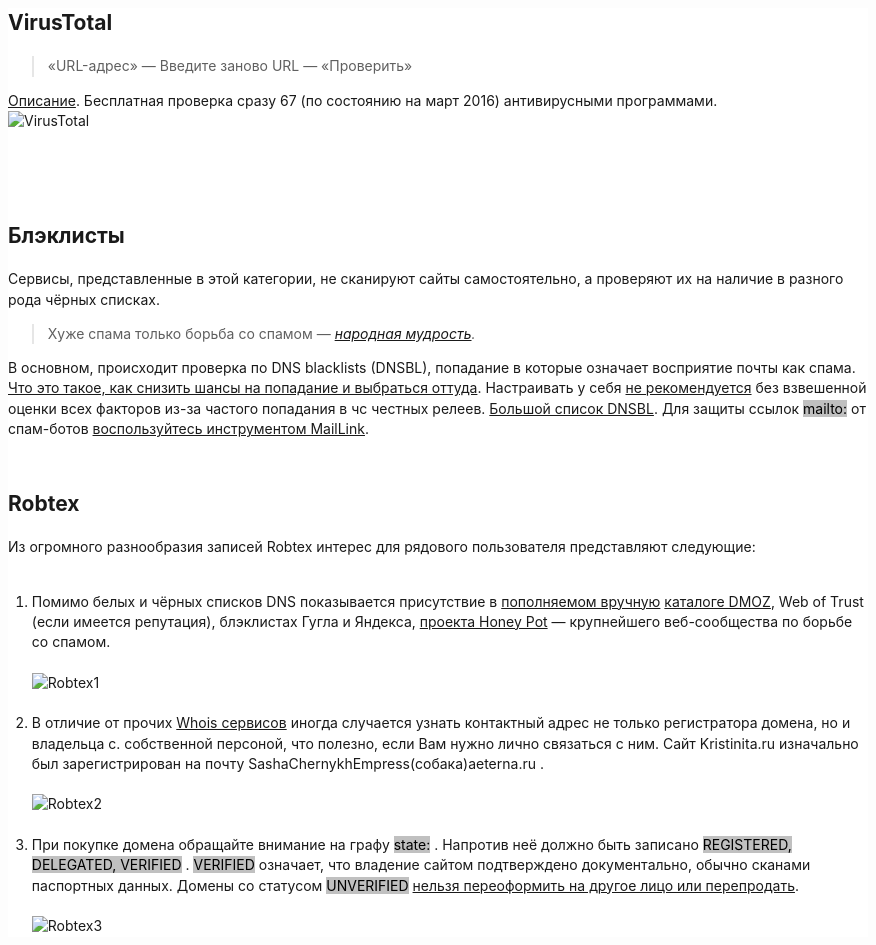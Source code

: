 <h2 id="VirusTotal">VirusTotal</h2>
<blockquote>«URL-адрес» — Введите заново URL — «Проверить»</blockquote>
<a href="http://optimakomp.ru/virustotal-totalnoe-skanirovanie-fajjlov-i-sajjtov-desyatkami-antivirusov/" target="_blank" title="Описание VirusTotal">Описание</a>. Бесплатная проверка сразу 67 (по состоянию на март 2016) антивирусными программами.
<br clear="all">
<img src="{filename}/images/sasha-black/Kristinita's_examples/VirusTotal.jpg" alt="VirusTotal" border="0" >
<br clear="all">
<br />
<br />
<br />
<h2 id="DNSBL" class="SashaHeading"><SashaBlue>Блэклисты</SashaBlue></h2> Сервисы, представленные в этой категории, не сканируют сайты самостоятельно, а проверяют их на наличие в разного рода чёрных списках.
<blockquote>Хуже спама только борьба со спамом — <i><a href="http://www.old.hostobzor.ru/doc/spam.php" target="_blank" title="Спам или без вины виноватые">народная мудрость</a>.</i></blockquote>
В основном, происходит проверка по DNS blacklists (DNSBL), попадание в которые означает восприятие почты как спама. <a href="https://geektimes.ru/post/59598/" target="_blank" title="Что такое DNSBL">Что это такое, как снизить шансы на попадание и выбраться оттуда</a>. Настраивать у себя <a href="http://wolandblog.com/3-pochemu-ya-ne-ispolzuyu-dnsbl-v-pomoshh-nachinayushhemu-postmasteru/" target="_blank" title="Почему не рекомендуется использовать DNSBL">не рекомендуется</a> без взвешенной оценки всех факторов из-за частого попадания в чс честных релеев. <a href="http://wayback.archive.org/web/20140209073704/http://spamlinks.net/filter-dnsbl-lists.htm" target="_blank" title="Список DNSBL">Большой список DNSBL</a>. Для защиты ссылок <span style="background-color: silver; color: black">mailto:</span> от спам-ботов <a href="http://ru.stackoverflow.com/a/501219/199934" target="_blank" title="MailLink">воспользуйтесь инструментом MailLink</a>.
<br />
<br />
<h2 id="Robtex">Robtex</h2> Из огромного разнообразия записей Robtex интерес для рядового пользователя представляют следующие:
<br />
<br />
<ol>
	<li>Помимо белых и чёрных списков DNS показывается присутствие в <a href="http://seoslim.ru/interesno/kak-dobavit-sajt-v-katalog-dmoz.html" target="_blank" title="Как попасть в DMOZ 2">пополняемом вручную</a> <a href="https://devaka.ru/articles/dmoz" target="_blank" title="Как попасть в DMOZ">каталоге DMOZ</a>, Web of Trust (если имеется репутация), блэклистах Гугла и Яндекса, <a href="https://www.projecthoneypot.org/" target="_blank" title="">проекта Honey Pot</a> — крупнейшего веб-сообщества по борьбе со спамом.</li>
	<br clear="all">
	<img src="{filename}/images/sasha-black/Kristinita's_examples/Robtex1.jpg" alt="Robtex1" border="0" >
	<br clear="all">
	<br />
	<li>В отличие от прочих <a href="http://wwhois.ru/whois.php" target="_blank" title="Что такое Whois сервисы">Whois сервисов</a> иногда случается узнать контактный адрес не только регистратора домена, но и владельца с. собственной персоной, что полезно, если Вам нужно лично связаться с ним. Сайт Kristinita.ru изначально был зарегистрирован на почту SashaChernykhEmpress(собака)aeterna.ru .</li>
	<br clear="all">
	<img src="{filename}/images/sasha-black/Kristinita's_examples/Robtex2.jpg" alt="Robtex2" border="0" >
	<br clear="all">
	<br />
	<li>При покупке домена обращайте внимание на графу <span style="background-color: silver; color: black">state:</span> . Напротив неё должно быть записано <span style="background-color: silver; color: black">REGISTERED, DELEGATED, VERIFIED</span> . <span style="background-color: silver; color: black">VERIFIED</span> означает, что владение сайтом подтверждено документально, обычно сканами паспортных данных. Домены со статусом <span style="background-color: silver; color: black">UNVERIFIED</span> <a href="http://www.introweb.ru/inews/chronicle/news9487.php" target="_blank" title="UNVERIFIED">нельзя переоформить на другое лицо или перепродать</a>.</li>
	<br clear="all">
	<img src="{filename}/images/sasha-black/Kristinita's_examples/Robtex3.jpg" alt="Robtex3" border="0" >
	<br clear="all">